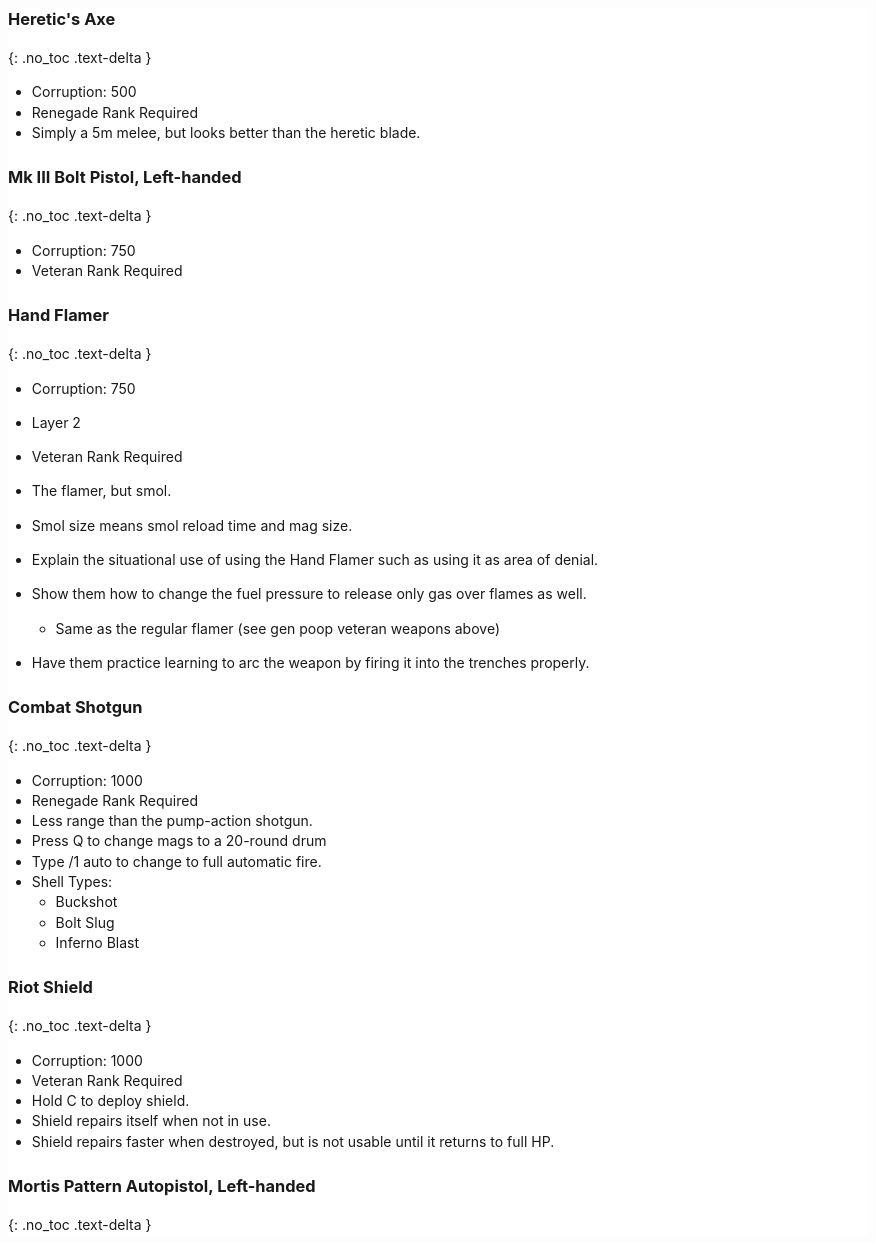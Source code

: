 ### Heretic's Axe
{: .no_toc .text-delta }

+ Corruption: 500
+ Renegade Rank Required
+ Simply a 5m melee, but looks better than the heretic blade.

### Mk III Bolt Pistol, Left-handed
{: .no_toc .text-delta }

+ Corruption: 750
+ Veteran Rank Required

### Hand Flamer
{: .no_toc .text-delta }

+ Corruption: 750
+ Layer 2
+ Veteran Rank Required
+ The flamer, but smol.
+ Smol size means smol reload time and mag size.
+ Explain the situational use of using the Hand Flamer such as using it as area of denial.
+ Show them how to change the fuel pressure to release only gas over flames as well.
  + Same as the regular flamer (see gen poop veteran weapons above)


+ Have them practice learning to arc the weapon by firing it into the trenches properly.

### Combat Shotgun
{: .no_toc .text-delta }

+ Corruption: 1000
+ Renegade Rank Required
+ Less range than the pump-action shotgun.
+ Press Q to change mags to a 20-round drum
+ Type /1 auto to change to full automatic fire.
+ Shell Types:
  + Buckshot
  + Bolt Slug
  + Inferno Blast

### Riot Shield
{: .no_toc .text-delta }

+ Corruption: 1000
+ Veteran Rank Required
+ Hold C to deploy shield.
+ Shield repairs itself when not in use.
+ Shield repairs faster when destroyed, but is not usable until it returns to full HP.

### Mortis Pattern Autopistol, Left-handed
{: .no_toc .text-delta }
